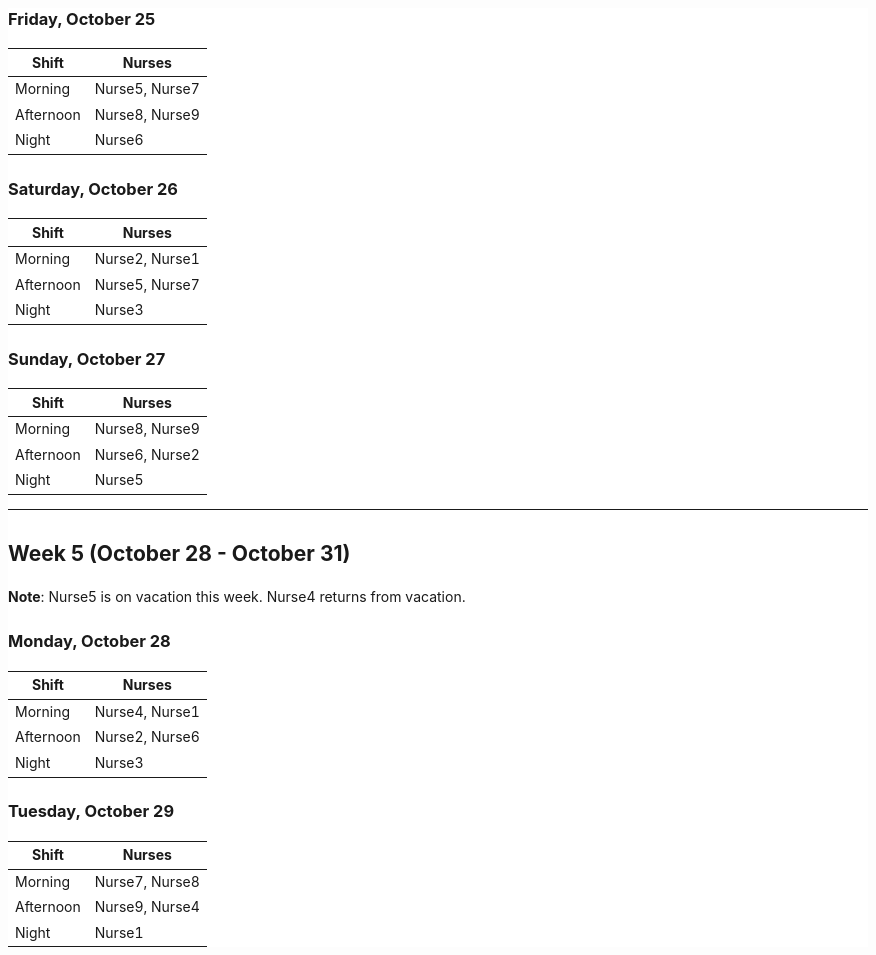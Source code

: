 ### Friday, October 25  
   
| Shift      | Nurses                  |  
|------------|-------------------------|  
| Morning    | Nurse5, Nurse7          |  
| Afternoon  | Nurse8, Nurse9          |  
| Night      | Nurse6                  |  
   
### Saturday, October 26  
   
| Shift      | Nurses                  |  
|------------|-------------------------|  
| Morning    | Nurse2, Nurse1          |  
| Afternoon  | Nurse5, Nurse7          |  
| Night      | Nurse3                  |  
   
### Sunday, October 27  
   
| Shift      | Nurses                  |  
|------------|-------------------------|  
| Morning    | Nurse8, Nurse9          |  
| Afternoon  | Nurse6, Nurse2          |  
| Night      | Nurse5                  |  
   
---  
   
## Week 5 (October 28 - October 31)  
   
**Note**: Nurse5 is on vacation this week. Nurse4 returns from vacation.  
   
### Monday, October 28  
   
| Shift      | Nurses                  |  
|------------|-------------------------|  
| Morning    | Nurse4, Nurse1          |  
| Afternoon  | Nurse2, Nurse6          |  
| Night      | Nurse3                  |  
   
### Tuesday, October 29  
   
| Shift      | Nurses                  |  
|------------|-------------------------|  
| Morning    | Nurse7, Nurse8          |  
| Afternoon  | Nurse9, Nurse4          |  
| Night      | Nurse1                  |  
   